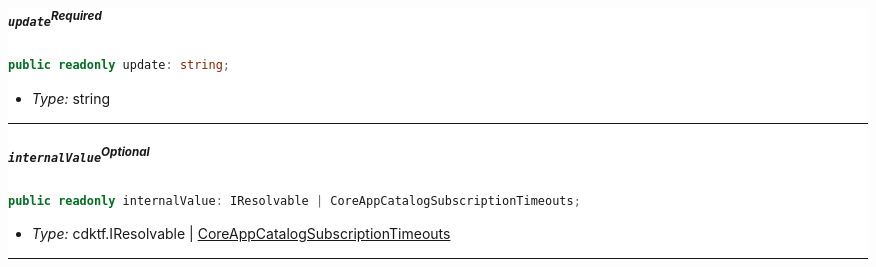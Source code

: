 ##### `update`<sup>Required</sup> <a name="update" id="rhizo-co-terraform-provider-oci.coreAppCatalogSubscription.CoreAppCatalogSubscriptionTimeoutsOutputReference.property.update"></a>

```typescript
public readonly update: string;
```

- *Type:* string

---

##### `internalValue`<sup>Optional</sup> <a name="internalValue" id="rhizo-co-terraform-provider-oci.coreAppCatalogSubscription.CoreAppCatalogSubscriptionTimeoutsOutputReference.property.internalValue"></a>

```typescript
public readonly internalValue: IResolvable | CoreAppCatalogSubscriptionTimeouts;
```

- *Type:* cdktf.IResolvable | <a href="#rhizo-co-terraform-provider-oci.coreAppCatalogSubscription.CoreAppCatalogSubscriptionTimeouts">CoreAppCatalogSubscriptionTimeouts</a>

---



